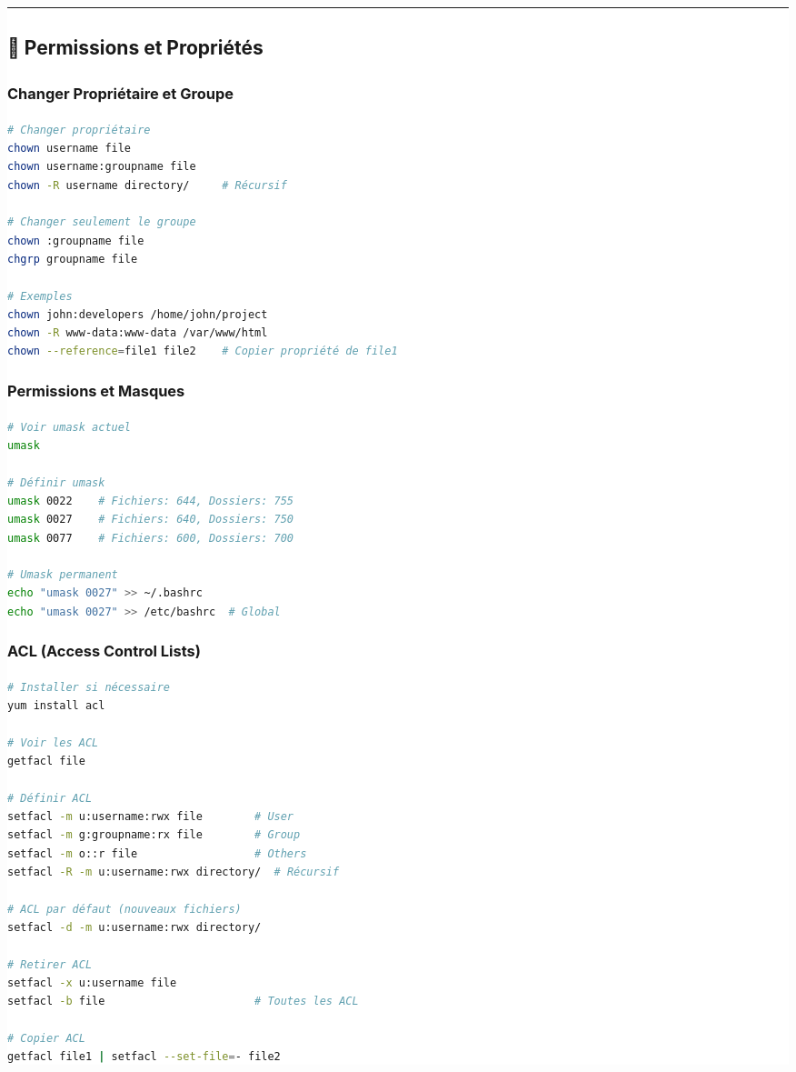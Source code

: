 ```bash
```

---

## 🔐 Permissions et Propriétés

### Changer Propriétaire et Groupe

```bash
# Changer propriétaire
chown username file
chown username:groupname file
chown -R username directory/     # Récursif

# Changer seulement le groupe
chown :groupname file
chgrp groupname file

# Exemples
chown john:developers /home/john/project
chown -R www-data:www-data /var/www/html
chown --reference=file1 file2    # Copier propriété de file1
```

### Permissions et Masques

```bash
# Voir umask actuel
umask

# Définir umask
umask 0022    # Fichiers: 644, Dossiers: 755
umask 0027    # Fichiers: 640, Dossiers: 750
umask 0077    # Fichiers: 600, Dossiers: 700

# Umask permanent
echo "umask 0027" >> ~/.bashrc
echo "umask 0027" >> /etc/bashrc  # Global
```

### ACL (Access Control Lists)

```bash
# Installer si nécessaire
yum install acl

# Voir les ACL
getfacl file

# Définir ACL
setfacl -m u:username:rwx file        # User
setfacl -m g:groupname:rx file        # Group
setfacl -m o::r file                  # Others
setfacl -R -m u:username:rwx directory/  # Récursif

# ACL par défaut (nouveaux fichiers)
setfacl -d -m u:username:rwx directory/

# Retirer ACL
setfacl -x u:username file
setfacl -b file                       # Toutes les ACL

# Copier ACL
getfacl file1 | setfacl --set-file=- file2
```